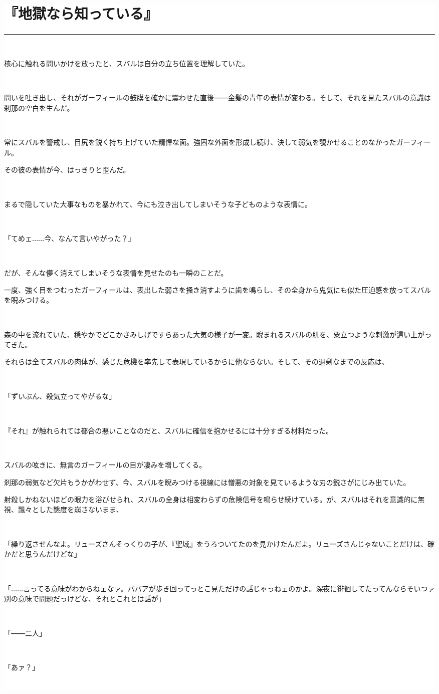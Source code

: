 # 『地獄なら知っている』

------

　

核心に触れる問いかけを放ったと、スバルは自分の立ち位置を理解していた。

　

問いを吐き出し、それがガーフィールの鼓膜を確かに震わせた直後――金髪の青年の表情が変わる。そして、それを見たスバルの意識は刹那の空白を生んだ。

　

常にスバルを警戒し、目尻を鋭く持ち上げていた精悍な面。強固な外面を形成し続け、決して弱気を覗かせることのなかったガーフィール。

その彼の表情が今、はっきりと歪んだ。

　

まるで隠していた大事なものを暴かれて、今にも泣き出してしまいそうな子どものような表情に。

　

「てめェ……今、なんて言いやがった？」

　

だが、そんな儚く消えてしまいそうな表情を見せたのも一瞬のことだ。

一度、強く目をつむったガーフィールは、表出した弱さを掻き消すように歯を鳴らし、その全身から鬼気にも似た圧迫感を放ってスバルを睨みつける。

　

森の中を流れていた、穏やかでどこかさみしげですらあった大気の様子が一変。睨まれるスバルの肌を、粟立つような刺激が這い上がってきた。

それらは全てスバルの肉体が、感じた危機を率先して表現しているからに他ならない。そして、その過剰なまでの反応は、

　

「ずいぶん、殺気立ってやがるな」

　

『それ』が触れられては都合の悪いことなのだと、スバルに確信を抱かせるには十分すぎる材料だった。

　

スバルの呟きに、無言のガーフィールの目が凄みを増してくる。

刹那の弱気など欠片もうかがわせず、今、スバルを睨みつける視線には憎悪の対象を見ているような刃の鋭さがにじみ出ていた。

射殺しかねないほどの眼力を浴びせられ、スバルの全身は相変わらずの危険信号を鳴らせ続けている。が、スバルはそれを意識的に無視、飄々とした態度を崩さないまま、

　

「繰り返させんなよ。リューズさんそっくりの子が、『聖域』をうろついてたのを見かけたんだよ。リューズさんじゃないことだけは、確かだと思うんだけどな」

　

「……言ってる意味がわからねェなァ。ババアが歩き回ってっとこ見ただけの話じゃっねェのかよ。深夜に徘徊してたってんならそいつァ別の意味で問題だっけどな、それとこれとは話が」

　

「――二人」

　

「あァ？」

　
